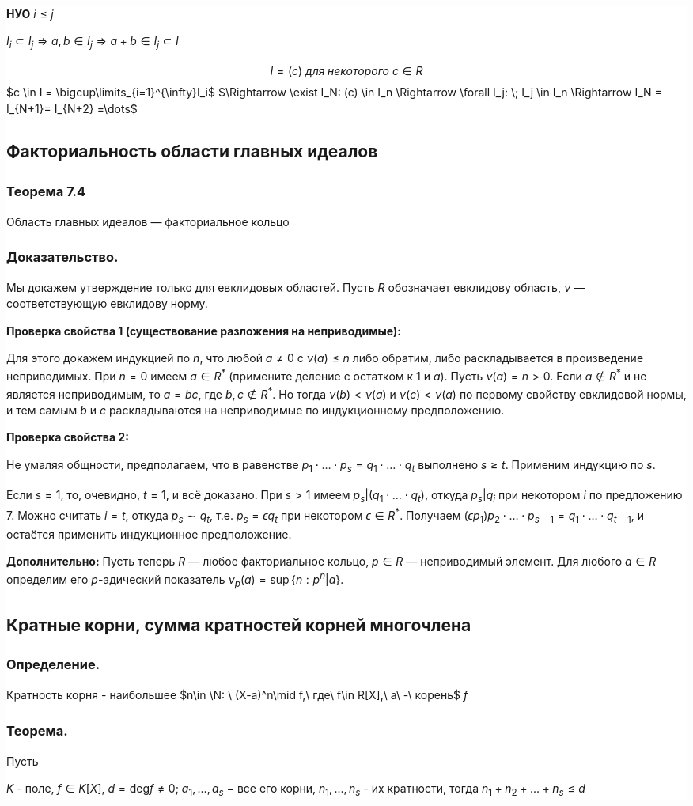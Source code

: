 **НУО** $i\leq j$

$I_i \subset I_j \Rightarrow a, b \in I_j \Rightarrow a+b \in I_j \subset I$

$$I = (c) \ для \; некоторого \ c \in R$$
$c \in I = \bigcup\limits_{i=1}^{\infty}I_i$
$\Rightarrow \exist I_N: (c) \in I_n \Rightarrow \forall I_j: \; I_j \in I_n \Rightarrow I_N = I_{N+1}= I_{N+2} =\dots$

## Факториальность области главных идеалов

### Теорема 7.4

Область главных идеалов — факториальное кольцо

### **Доказательство.**

 Мы докажем утверждение только для евклидовых областей. Пусть $R$ обозначает евклидову область, $\nu$ — соответствующую евклидову норму.

**Проверка свойства 1 (существование разложения на неприводимые):**
 
 Для этого докажем индукцией по $n$, что любой $a \neq 0$ с $\nu(a) \leq n$ либо обратим, либо раскладывается в произведение неприводимых. При $n = 0$ имеем $a \in R^*$ (примените деление с остатком к $1$ и $a$). Пусть $\nu(a) = n > 0$. Если $a \notin R^*$ и не является неприводимым, то $a = bc$, где $b, c \notin R^*$. Но тогда $\nu(b) < \nu(a)$ и $\nu(c) < \nu(a)$ по первому свойству евклидовой нормы, и тем самым $b$ и $c$ раскладываются на неприводимые по индукционному предположению.

**Проверка свойства 2:** 

Не умаляя общности, предполагаем, что в равенстве $p_1 \cdot \ldots \cdot p_s = q_1 \cdot \ldots \cdot q_t$ выполнено $s \geq t$. Применим индукцию по $s$. 

Если $s = 1$, то, очевидно, $t = 1$, и всё доказано. При $s > 1$ имеем $p_s|(q_1 \cdot \ldots \cdot q_t)$, откуда $p_s|q_i$ при некотором $i$ по предложению 7. Можно считать $i = t$, откуда $p_s \sim q_t$, т.е. $p_s = \epsilon q_t$ при некотором $\epsilon \in R^*$. Получаем $(\epsilon p_1)p_2 \cdot \ldots \cdot p_{s-1} = q_1 \cdot \ldots \cdot q_{t-1}$, и остаётся применить индукционное предположение.

**Дополнительно:** Пусть теперь $R$ — любое факториальное кольцо, $p \in R$ — неприводимый элемент. Для любого $a \in R$ определим его $p$-адический показатель $\nu_p(a) = \sup\{n : p^n|a\}$.


## Кратные корни, сумма кратностей корней многочлена 

### **Определение.** 

Кратность корня - наибольшее $n\in \N: \ (X-a)^n\mid f,\ где\ f\in R[X],\ a\ -\ корень$ $f$

### **Теорема**.

Пусть 

$K$ - поле, $f\in K[X],\ d=\mathrm{deg}f\neq 0;\ a_1,...,a_s\ -$ все его корни,$\ n_1,...,n_s$ - их кратности, тогда $n_1+n_2+...+n_s\leq d$
